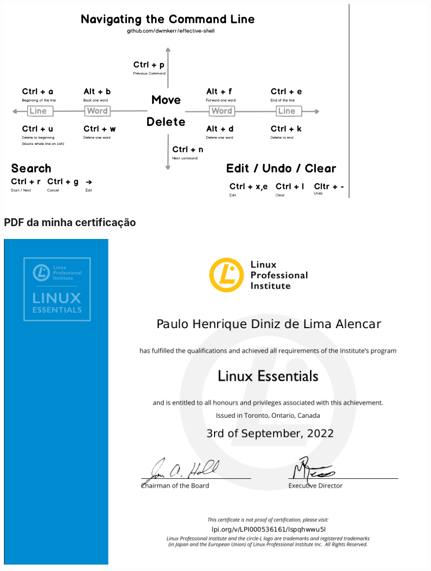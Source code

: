 ![Screenshot](img/navigating-the-command-line.png)

## PDF da minha certificação
![Screenshot](img/minha-certificacao.png)
